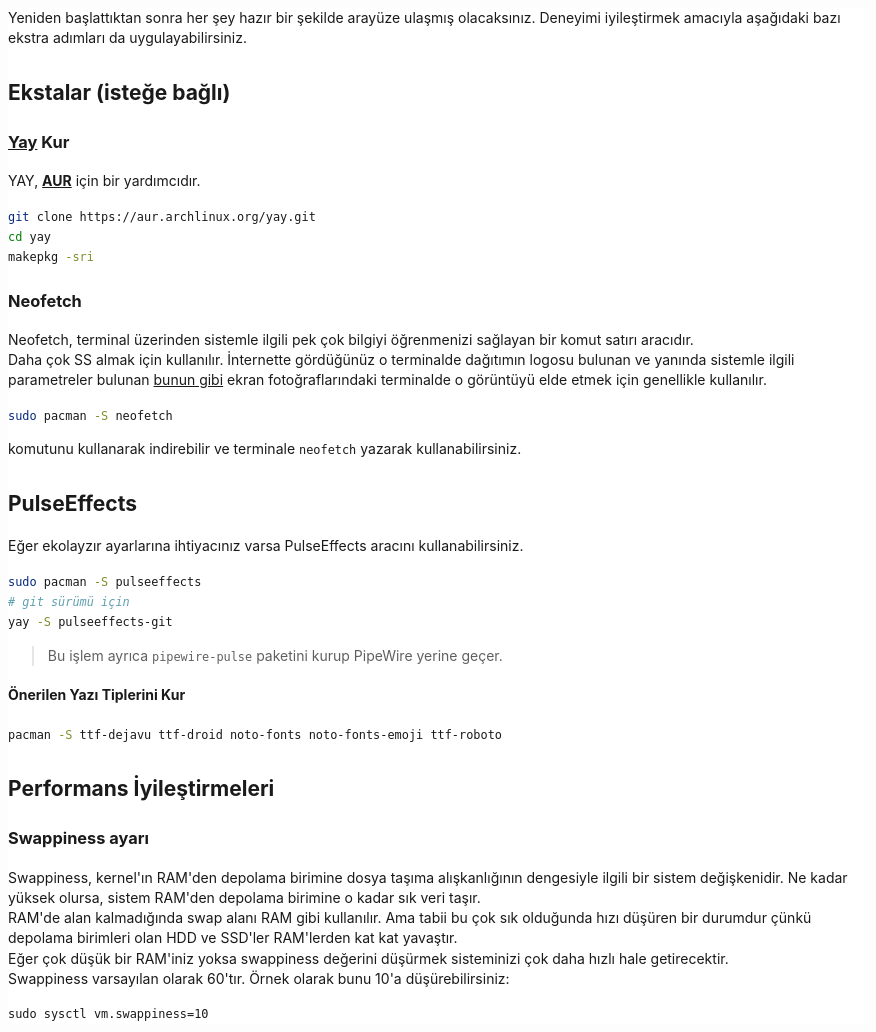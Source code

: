 Yeniden başlattıktan sonra her şey hazır bir şekilde arayüze ulaşmış olacaksınız. Deneyimi iyileştirmek amacıyla aşağıdaki bazı ekstra adımları da uygulayabilirsiniz.

## Ekstalar (isteğe bağlı)

### [Yay](https://github.com/Jguer/yay) Kur

YAY, **[AUR](https://aur.archlinux.org/)** için bir yardımcıdır.

```bash
git clone https://aur.archlinux.org/yay.git
cd yay
makepkg -sri
```

### Neofetch
Neofetch, terminal üzerinden sistemle ilgili pek çok bilgiyi öğrenmenizi sağlayan bir komut satırı aracıdır.\
Daha çok SS almak için kullanılır. İnternette gördüğünüz o terminalde dağıtımın logosu bulunan ve yanında sistemle ilgili parametreler bulunan [bunun gibi](https://covid.b-cdn.net/linux3/posts/manjaro-linux-vs-arch-linux/8768a55f1d51af01c1b37d234f4e3836d69408c482d7a50848fcb126e694a50f.png) ekran fotoğraflarındaki terminalde o görüntüyü elde etmek için genellikle kullanılır.
```bash
sudo pacman -S neofetch
```
komutunu kullanarak indirebilir ve terminale `neofetch` yazarak kullanabilirsiniz.


## PulseEffects

Eğer ekolayzır ayarlarına ihtiyacınız varsa PulseEffects aracını kullanabilirsiniz.

```bash
sudo pacman -S pulseeffects
# git sürümü için
yay -S pulseeffects-git
```

> Bu işlem ayrıca `pipewire-pulse` paketini kurup PipeWire yerine geçer.

#### Önerilen Yazı Tiplerini Kur

```bash
pacman -S ttf-dejavu ttf-droid noto-fonts noto-fonts-emoji ttf-roboto
```

## Performans İyileştirmeleri

### Swappiness ayarı
Swappiness, kernel'ın RAM'den depolama birimine dosya taşıma alışkanlığının dengesiyle ilgili
bir sistem değişkenidir. Ne kadar yüksek olursa, sistem RAM'den depolama birimine o kadar sık veri taşır.\
RAM'de alan kalmadığında swap alanı RAM gibi kullanılır. Ama tabii bu çok sık olduğunda hızı düşüren bir durumdur
çünkü depolama birimleri olan HDD ve SSD'ler RAM'lerden kat kat yavaştır.\
Eğer çok düşük bir RAM'iniz yoksa swappiness değerini düşürmek sisteminizi çok daha hızlı hale getirecektir.\
Swappiness varsayılan olarak 60'tır. Örnek olarak bunu 10'a düşürebilirsiniz:
```
sudo sysctl vm.swappiness=10
```
